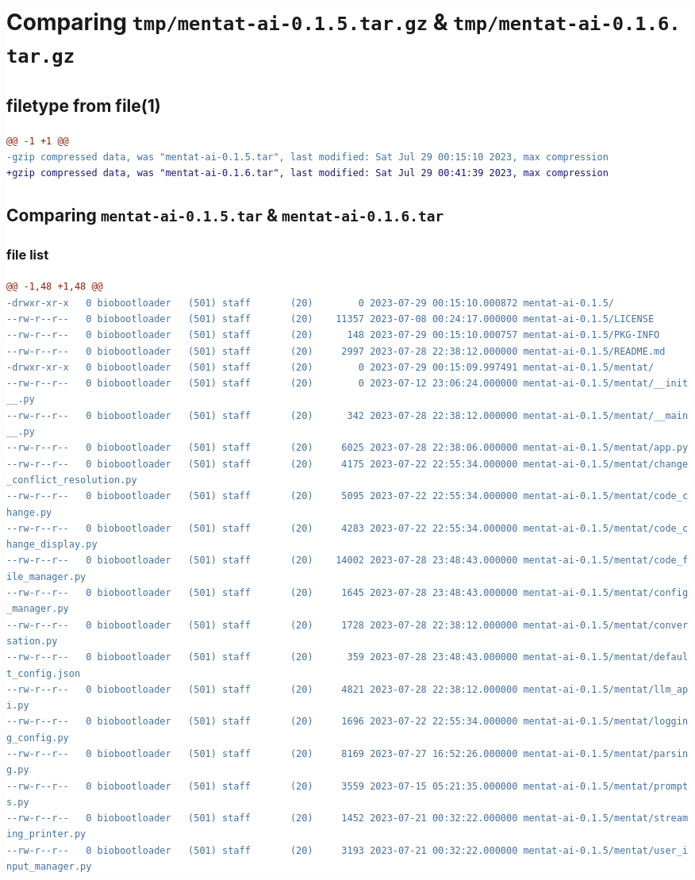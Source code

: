 # Comparing `tmp/mentat-ai-0.1.5.tar.gz` & `tmp/mentat-ai-0.1.6.tar.gz`

## filetype from file(1)

```diff
@@ -1 +1 @@
-gzip compressed data, was "mentat-ai-0.1.5.tar", last modified: Sat Jul 29 00:15:10 2023, max compression
+gzip compressed data, was "mentat-ai-0.1.6.tar", last modified: Sat Jul 29 00:41:39 2023, max compression
```

## Comparing `mentat-ai-0.1.5.tar` & `mentat-ai-0.1.6.tar`

### file list

```diff
@@ -1,48 +1,48 @@
-drwxr-xr-x   0 biobootloader   (501) staff       (20)        0 2023-07-29 00:15:10.000872 mentat-ai-0.1.5/
--rw-r--r--   0 biobootloader   (501) staff       (20)    11357 2023-07-08 00:24:17.000000 mentat-ai-0.1.5/LICENSE
--rw-r--r--   0 biobootloader   (501) staff       (20)      148 2023-07-29 00:15:10.000757 mentat-ai-0.1.5/PKG-INFO
--rw-r--r--   0 biobootloader   (501) staff       (20)     2997 2023-07-28 22:38:12.000000 mentat-ai-0.1.5/README.md
-drwxr-xr-x   0 biobootloader   (501) staff       (20)        0 2023-07-29 00:15:09.997491 mentat-ai-0.1.5/mentat/
--rw-r--r--   0 biobootloader   (501) staff       (20)        0 2023-07-12 23:06:24.000000 mentat-ai-0.1.5/mentat/__init__.py
--rw-r--r--   0 biobootloader   (501) staff       (20)      342 2023-07-28 22:38:12.000000 mentat-ai-0.1.5/mentat/__main__.py
--rw-r--r--   0 biobootloader   (501) staff       (20)     6025 2023-07-28 22:38:06.000000 mentat-ai-0.1.5/mentat/app.py
--rw-r--r--   0 biobootloader   (501) staff       (20)     4175 2023-07-22 22:55:34.000000 mentat-ai-0.1.5/mentat/change_conflict_resolution.py
--rw-r--r--   0 biobootloader   (501) staff       (20)     5095 2023-07-22 22:55:34.000000 mentat-ai-0.1.5/mentat/code_change.py
--rw-r--r--   0 biobootloader   (501) staff       (20)     4283 2023-07-22 22:55:34.000000 mentat-ai-0.1.5/mentat/code_change_display.py
--rw-r--r--   0 biobootloader   (501) staff       (20)    14002 2023-07-28 23:48:43.000000 mentat-ai-0.1.5/mentat/code_file_manager.py
--rw-r--r--   0 biobootloader   (501) staff       (20)     1645 2023-07-28 23:48:43.000000 mentat-ai-0.1.5/mentat/config_manager.py
--rw-r--r--   0 biobootloader   (501) staff       (20)     1728 2023-07-28 22:38:12.000000 mentat-ai-0.1.5/mentat/conversation.py
--rw-r--r--   0 biobootloader   (501) staff       (20)      359 2023-07-28 23:48:43.000000 mentat-ai-0.1.5/mentat/default_config.json
--rw-r--r--   0 biobootloader   (501) staff       (20)     4821 2023-07-28 22:38:12.000000 mentat-ai-0.1.5/mentat/llm_api.py
--rw-r--r--   0 biobootloader   (501) staff       (20)     1696 2023-07-22 22:55:34.000000 mentat-ai-0.1.5/mentat/logging_config.py
--rw-r--r--   0 biobootloader   (501) staff       (20)     8169 2023-07-27 16:52:26.000000 mentat-ai-0.1.5/mentat/parsing.py
--rw-r--r--   0 biobootloader   (501) staff       (20)     3559 2023-07-15 05:21:35.000000 mentat-ai-0.1.5/mentat/prompts.py
--rw-r--r--   0 biobootloader   (501) staff       (20)     1452 2023-07-21 00:32:22.000000 mentat-ai-0.1.5/mentat/streaming_printer.py
--rw-r--r--   0 biobootloader   (501) staff       (20)     3193 2023-07-21 00:32:22.000000 mentat-ai-0.1.5/mentat/user_input_manager.py
```